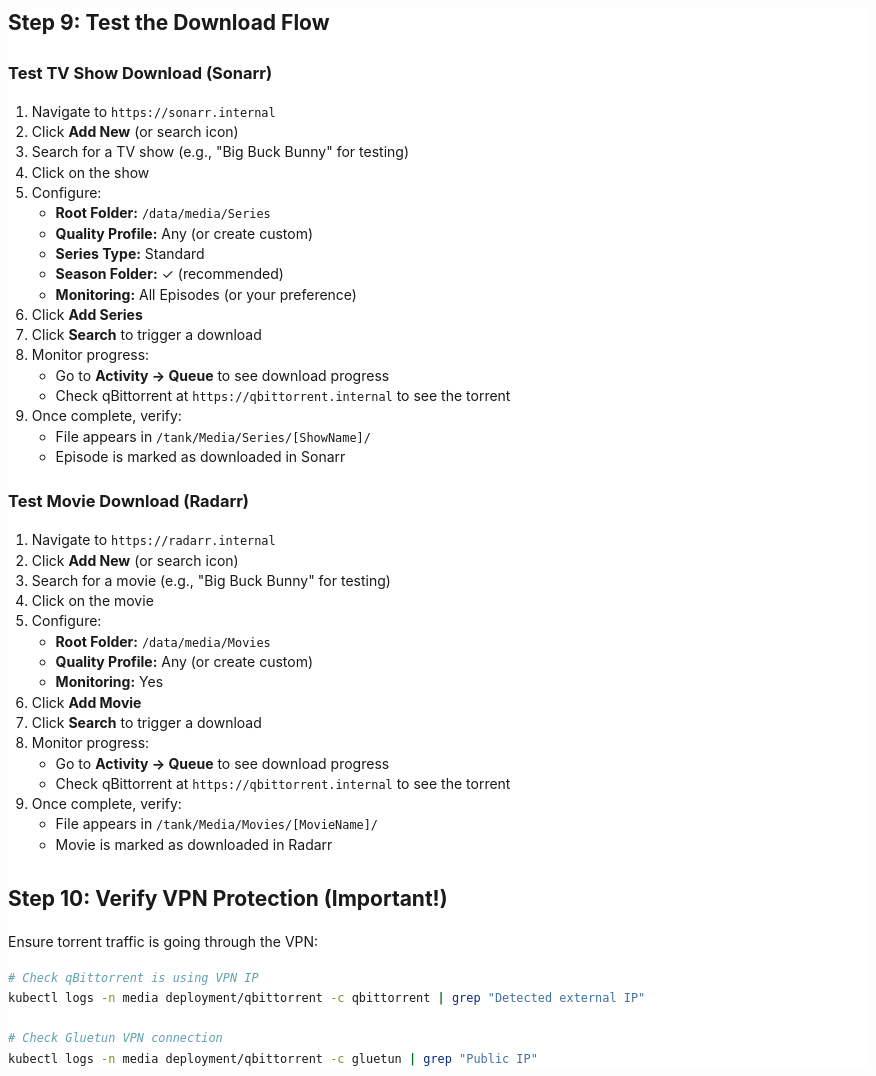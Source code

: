 ## Step 9: Test the Download Flow

### Test TV Show Download (Sonarr)

1. Navigate to `https://sonarr.internal`
2. Click **Add New** (or search icon)
3. Search for a TV show (e.g., "Big Buck Bunny" for testing)
4. Click on the show
5. Configure:
   - **Root Folder:** `/data/media/Series`
   - **Quality Profile:** Any (or create custom)
   - **Series Type:** Standard
   - **Season Folder:** ✓ (recommended)
   - **Monitoring:** All Episodes (or your preference)
6. Click **Add Series**
7. Click **Search** to trigger a download
8. Monitor progress:
   - Go to **Activity → Queue** to see download progress
   - Check qBittorrent at `https://qbittorrent.internal` to see the torrent
9. Once complete, verify:
   - File appears in `/tank/Media/Series/[ShowName]/`
   - Episode is marked as downloaded in Sonarr

### Test Movie Download (Radarr)

1. Navigate to `https://radarr.internal`
2. Click **Add New** (or search icon)
3. Search for a movie (e.g., "Big Buck Bunny" for testing)
4. Click on the movie
5. Configure:
   - **Root Folder:** `/data/media/Movies`
   - **Quality Profile:** Any (or create custom)
   - **Monitoring:** Yes
6. Click **Add Movie**
7. Click **Search** to trigger a download
8. Monitor progress:
   - Go to **Activity → Queue** to see download progress
   - Check qBittorrent at `https://qbittorrent.internal` to see the torrent
9. Once complete, verify:
   - File appears in `/tank/Media/Movies/[MovieName]/`
   - Movie is marked as downloaded in Radarr

## Step 10: Verify VPN Protection (Important!)

Ensure torrent traffic is going through the VPN:

```bash
# Check qBittorrent is using VPN IP
kubectl logs -n media deployment/qbittorrent -c qbittorrent | grep "Detected external IP"

# Check Gluetun VPN connection
kubectl logs -n media deployment/qbittorrent -c gluetun | grep "Public IP"
```
